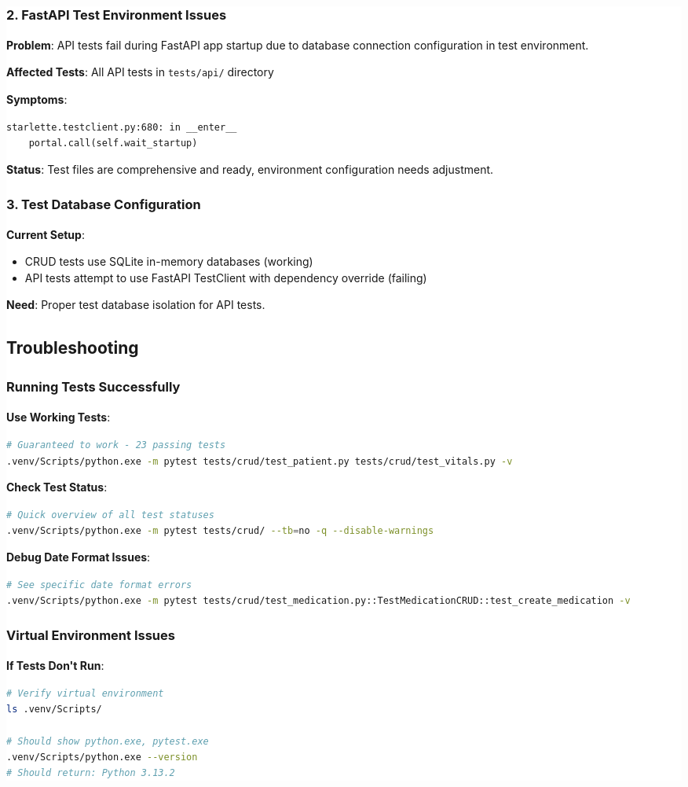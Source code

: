 ### 2. FastAPI Test Environment Issues

**Problem**: API tests fail during FastAPI app startup due to database connection configuration in test environment.

**Affected Tests**: All API tests in `tests/api/` directory

**Symptoms**:
```
starlette.testclient.py:680: in __enter__
    portal.call(self.wait_startup)
```

**Status**: Test files are comprehensive and ready, environment configuration needs adjustment.

### 3. Test Database Configuration

**Current Setup**: 
- CRUD tests use SQLite in-memory databases (working)
- API tests attempt to use FastAPI TestClient with dependency override (failing)

**Need**: Proper test database isolation for API tests.

## Troubleshooting

### Running Tests Successfully

**Use Working Tests**:
```bash
# Guaranteed to work - 23 passing tests
.venv/Scripts/python.exe -m pytest tests/crud/test_patient.py tests/crud/test_vitals.py -v
```

**Check Test Status**:
```bash
# Quick overview of all test statuses
.venv/Scripts/python.exe -m pytest tests/crud/ --tb=no -q --disable-warnings
```

**Debug Date Format Issues**:
```bash
# See specific date format errors
.venv/Scripts/python.exe -m pytest tests/crud/test_medication.py::TestMedicationCRUD::test_create_medication -v
```

### Virtual Environment Issues

**If Tests Don't Run**:
```bash
# Verify virtual environment
ls .venv/Scripts/

# Should show python.exe, pytest.exe
.venv/Scripts/python.exe --version
# Should return: Python 3.13.2
```
